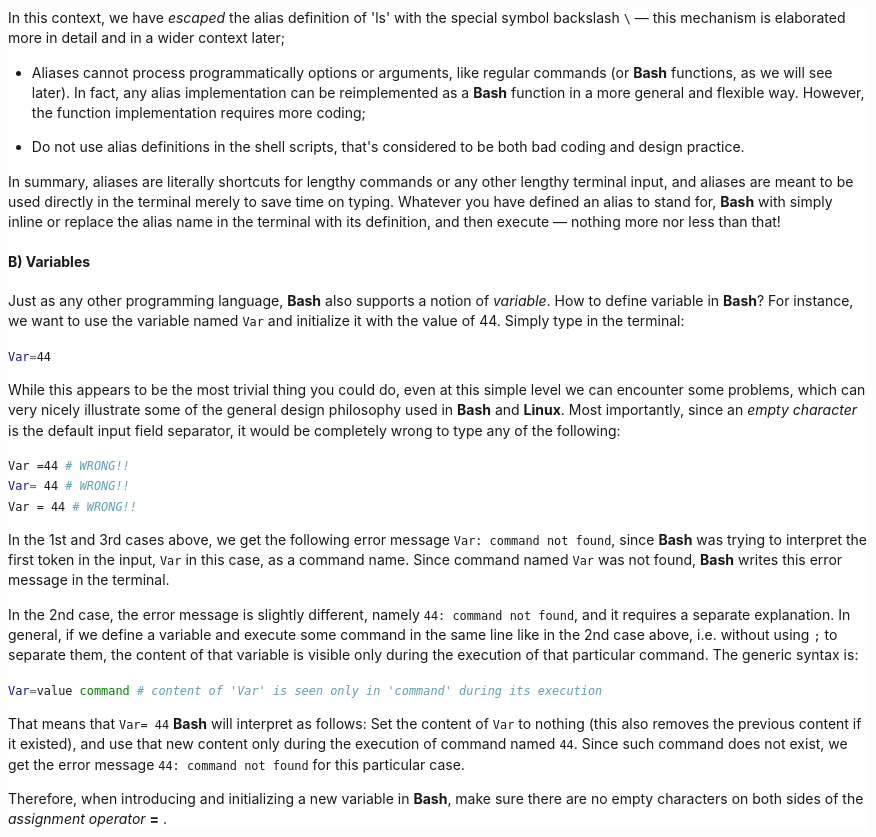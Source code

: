  In this context, we have _escaped_ the alias definition of 'ls' with the special symbol backslash ```\``` &mdash; this mechanism is elaborated more in detail and in a wider context later;   

* Aliases cannot process programmatically options or arguments, like regular commands (or **Bash** functions, as we will see later). In fact, any alias implementation can be reimplemented as a **Bash** function in a more general and flexible way. However, the function implementation requires more coding;

* Do not use alias definitions in the shell scripts, that's considered to be both bad coding and design practice.  

In summary, aliases are literally shortcuts for lengthy commands or any other lengthy terminal input, and aliases are meant to be used directly in the terminal merely to save time on typing. Whatever you have defined an alias to stand for, **Bash** with simply inline or replace the alias name in the terminal with its definition, and then execute &mdash; nothing more nor less than that! 


#### B) Variables <a name="variables"></a>

Just as any other programming language, **Bash** also supports a notion of _variable_. How to define variable in **Bash**? For instance, we want to use the variable named ```Var``` and initialize it with the value of 44. Simply type in the terminal: 

```bash
Var=44
```
While this appears to be the most trivial thing you could do, even at this simple level we can encounter some problems, which can very nicely illustrate some of the general design philosophy used in **Bash** and **Linux**. Most importantly, since an _empty character_ is the default input field separator, it would be completely wrong to type any of the following:

```bash
Var =44 # WRONG!!
Var= 44 # WRONG!!
Var = 44 # WRONG!!
```
In the 1st and 3rd cases above, we get the following error message ```Var: command not found```, since **Bash** was trying to interpret the first token in the input, ```Var``` in this case, as a command name. Since command named ```Var``` was not found, **Bash** writes this error message in the terminal. 

In the 2nd case, the error message is slightly different, namely ```44: command not found```, and it requires a separate explanation. In general, if we define a variable and execute some command in the same line like in the 2nd case above, i.e. without using ```;``` to separate them, the content of that variable is visible only during the execution of that particular command. The generic syntax is:

```bash
Var=value command # content of 'Var' is seen only in 'command' during its execution
```

That means that ```Var= 44``` **Bash** will interpret as follows: Set the content of ```Var``` to nothing (this also removes the previous content if it existed), and use that new content only during the execution of command named ```44```. Since such command does not exist, we get the error message ```44: command not found``` for this particular case. 

Therefore, when introducing and initializing a new variable in **Bash**, make sure there are no empty characters on both sides of the _assignment operator_ **=** .
